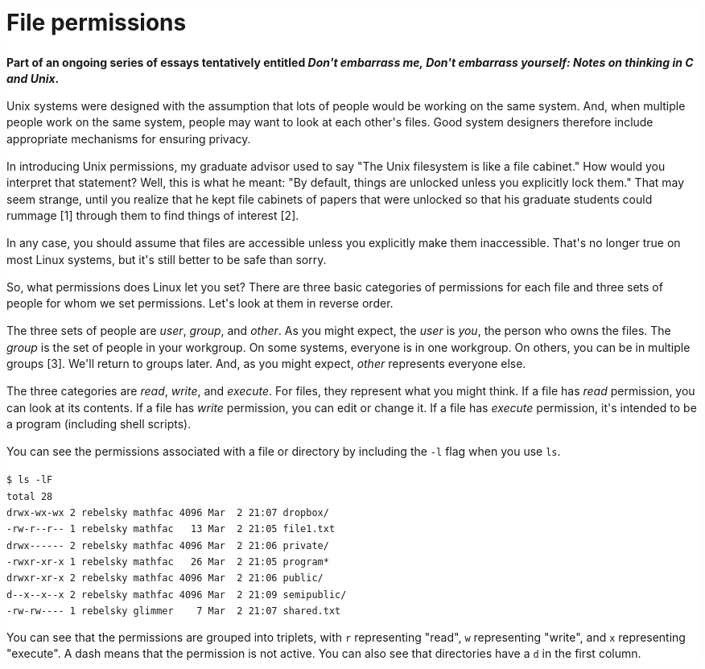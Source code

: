 File permissions
================

**Part of an ongoing series of essays tentatively entitled _Don't embarrass
me, Don't embarrass yourself: Notes on thinking in C and Unix_.**

Unix systems were designed with the assumption that lots of people would
be working on the same system.  And, when multiple people work on the same
system, people may want to look at each other's files.  Good system designers
therefore include appropriate mechanisms for ensuring privacy.

In introducing Unix permissions, my graduate advisor used to say
"The Unix filesystem is like a file cabinet."  How would you interpret
that statement?  Well, this is what he meant: "By default, things are
unlocked unless you explicitly lock them."  That may seem strange, until
you realize that he kept file cabinets of papers that were unlocked so
that his graduate students could rummage [1] through them to find things
of interest [2].

In any case, you should assume that files are accessible unless you
explicitly make them inaccessible.  That's no longer true on most
Linux systems, but it's still better to be safe than sorry.  

So, what permissions does Linux let you set?  There are three basic categories
of permissions for each file and three sets of people for whom we set
permissions.  Let's look at them in reverse order.

The three sets of people are *user*, *group*, and *other*.  As you
might expect, the *user* is *you*, the person who owns the files.
The *group* is the set of people in your workgroup.  On some systems,
everyone is in one workgroup.  On others, you can be in multiple groups
[3].  We'll return to groups later.  And, as you might expect, *other*
represents everyone else.

The three categories are *read*, *write*, and *execute*.  For files,
they represent what you might think.  If a file has *read* permission,
you can look at its contents.  If a file has *write* permission, you 
can edit or change it.  If a file has *execute* permission, it's intended
to be a program (including shell scripts).

You can see the permissions associated with a file or directory by including 
the `-l` flag when you use `ls`.

    $ ls -lF
    total 28
    drwx-wx-wx 2 rebelsky mathfac 4096 Mar  2 21:07 dropbox/
    -rw-r--r-- 1 rebelsky mathfac   13 Mar  2 21:05 file1.txt
    drwx------ 2 rebelsky mathfac 4096 Mar  2 21:06 private/
    -rwxr-xr-x 1 rebelsky mathfac   26 Mar  2 21:05 program*
    drwxr-xr-x 2 rebelsky mathfac 4096 Mar  2 21:06 public/
    d--x--x--x 2 rebelsky mathfac 4096 Mar  2 21:09 semipublic/
    -rw-rw---- 1 rebelsky glimmer    7 Mar  2 21:07 shared.txt

You can see that the permissions are grouped into triplets, with
`r` representing "read", `w` representing "write", and `x`
representing "execute".  A dash means that the permission is not
active.  You can also see that directories have a `d` in the first
column.
